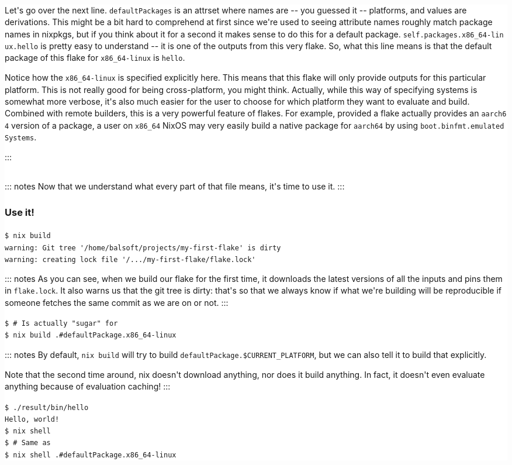 Let's go over the next line. `defaultPackages` is an attrset where names
are -- you guessed it -- platforms, and values are derivations. This might
be a bit hard to comprehend at first since we're used to seeing attribute
names roughly match package names in nixpkgs, but if you think about it
for a second it makes sense to do this for a default package. `self.packages.x86_64-linux.hello`
is pretty easy to understand -- it is one of the outputs from this very
flake. So, what this line means is that the default package of this flake
for `x86_64-linux` is `hello`.

Notice how the `x86_64-linux` is specified explicitly here. This means
that this flake will only provide outputs for this particular platform.
This is not really good for being cross-platform, you might think. Actually,
while this way of specifying systems is somewhat more verbose, it's also
much easier for the user to choose for which platform they want to evaluate
and build. Combined with remote builders, this is a very powerful feature
of flakes. For example, provided a flake actually provides an `aarch64`
version of a package, a user on `x86_64` NixOS may very easily build a
native package for `aarch64` by using `boot.binfmt.emulatedSystems`.

:::

## 

::: notes
Now that we understand what every part of that file means, it's time to use it.
:::

### Use it!

    $ nix build
    warning: Git tree '/home/balsoft/projects/my-first-flake' is dirty
    warning: creating lock file '/.../my-first-flake/flake.lock'

::: notes
As you can see, when we build our flake for the first time, it downloads
the latest versions of all the inputs and pins them in `flake.lock`. It
also warns us that the git tree is dirty: that's so that we always know
if what we're building will be reproducible if someone fetches the same
commit as we are on or not.
:::
    
    $ # Is actually "sugar" for
    $ nix build .#defaultPackage.x86_64-linux

::: notes 
By default, `nix build` will try to build `defaultPackage.$CURRENT_PLATFORM`,
but we can also tell it to build that explicitly.

Note that the second time around, nix doesn't download anything, nor does
it build anything. In fact, it doesn't even evaluate anything because of
evaluation caching!
:::

    $ ./result/bin/hello
    Hello, world!
    $ nix shell
    $ # Same as
    $ nix shell .#defaultPackage.x86_64-linux
